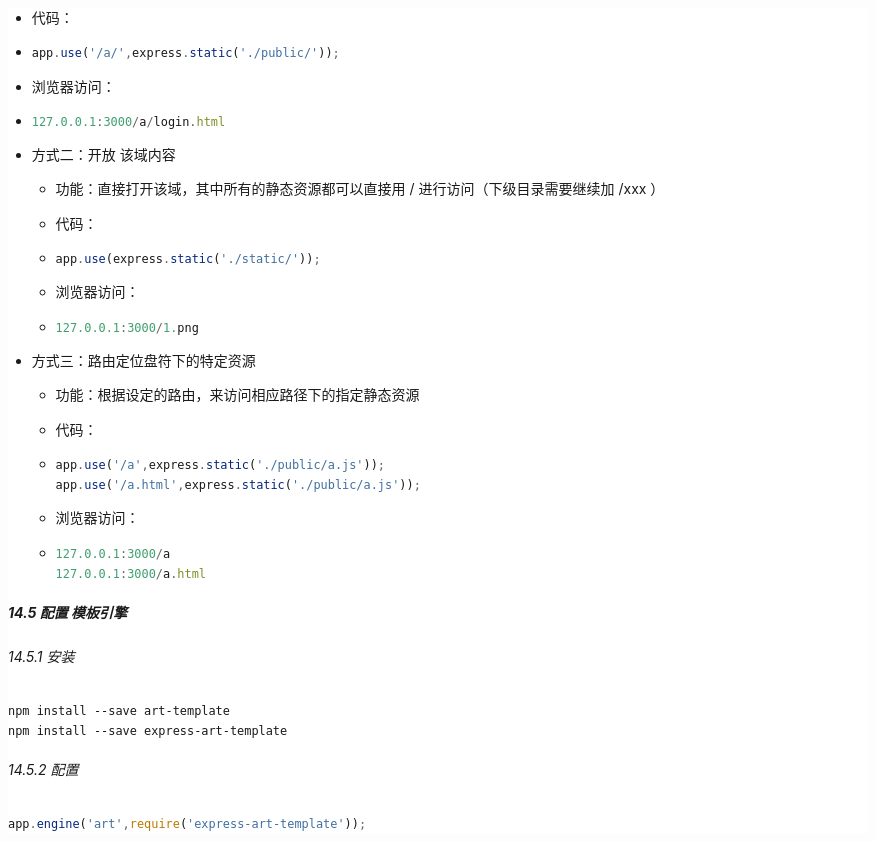   - 代码：

  - ```javascript
    app.use('/a/',express.static('./public/'));
    ```

  - 浏览器访问：

  - ```javascript
    127.0.0.1:3000/a/login.html
    ```

- 方式二：开放 该域内容

  - 功能：直接打开该域，其中所有的静态资源都可以直接用 / 进行访问（下级目录需要继续加 /xxx ）

  - 代码：

  - ```javascript
    app.use(express.static('./static/'));
    ```

  - 浏览器访问：

  - ```javascript
    127.0.0.1:3000/1.png
    ```

- 方式三：路由定位盘符下的特定资源

  - 功能：根据设定的路由，来访问相应路径下的指定静态资源

  - 代码：

  - ```javascript
    app.use('/a',express.static('./public/a.js'));
    app.use('/a.html',express.static('./public/a.js'));
    ```

  - 浏览器访问：

  - ```javascript
    127.0.0.1:3000/a
    127.0.0.1:3000/a.html
    ```



##### 14.5 配置 模板引擎

###### 14.5.1 安装

```shell
npm install --save art-template
npm install --save express-art-template
```



###### 14.5.2 配置

```javascript
app.engine('art',require('express-art-template'));
```
